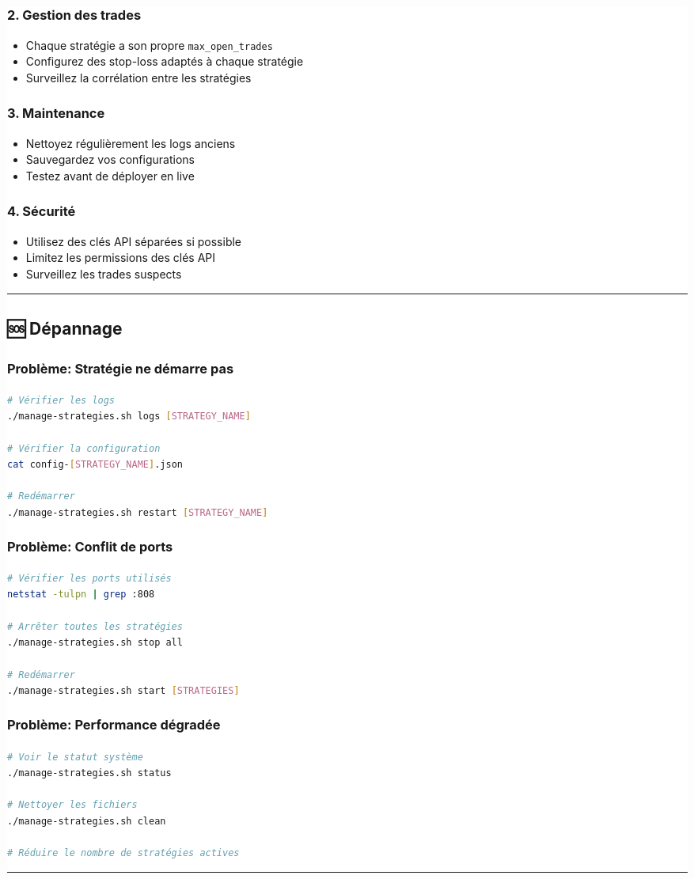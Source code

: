 ### **2. Gestion des trades**

- Chaque stratégie a son propre `max_open_trades`
- Configurez des stop-loss adaptés à chaque stratégie
- Surveillez la corrélation entre les stratégies

### **3. Maintenance**

- Nettoyez régulièrement les logs anciens
- Sauvegardez vos configurations
- Testez avant de déployer en live

### **4. Sécurité**

- Utilisez des clés API séparées si possible
- Limitez les permissions des clés API
- Surveillez les trades suspects

---

## 🆘 **Dépannage**

### **Problème: Stratégie ne démarre pas**

```bash
# Vérifier les logs
./manage-strategies.sh logs [STRATEGY_NAME]

# Vérifier la configuration
cat config-[STRATEGY_NAME].json

# Redémarrer
./manage-strategies.sh restart [STRATEGY_NAME]
```

### **Problème: Conflit de ports**

```bash
# Vérifier les ports utilisés
netstat -tulpn | grep :808

# Arrêter toutes les stratégies
./manage-strategies.sh stop all

# Redémarrer
./manage-strategies.sh start [STRATEGIES]
```

### **Problème: Performance dégradée**

```bash
# Voir le statut système
./manage-strategies.sh status

# Nettoyer les fichiers
./manage-strategies.sh clean

# Réduire le nombre de stratégies actives
```

---